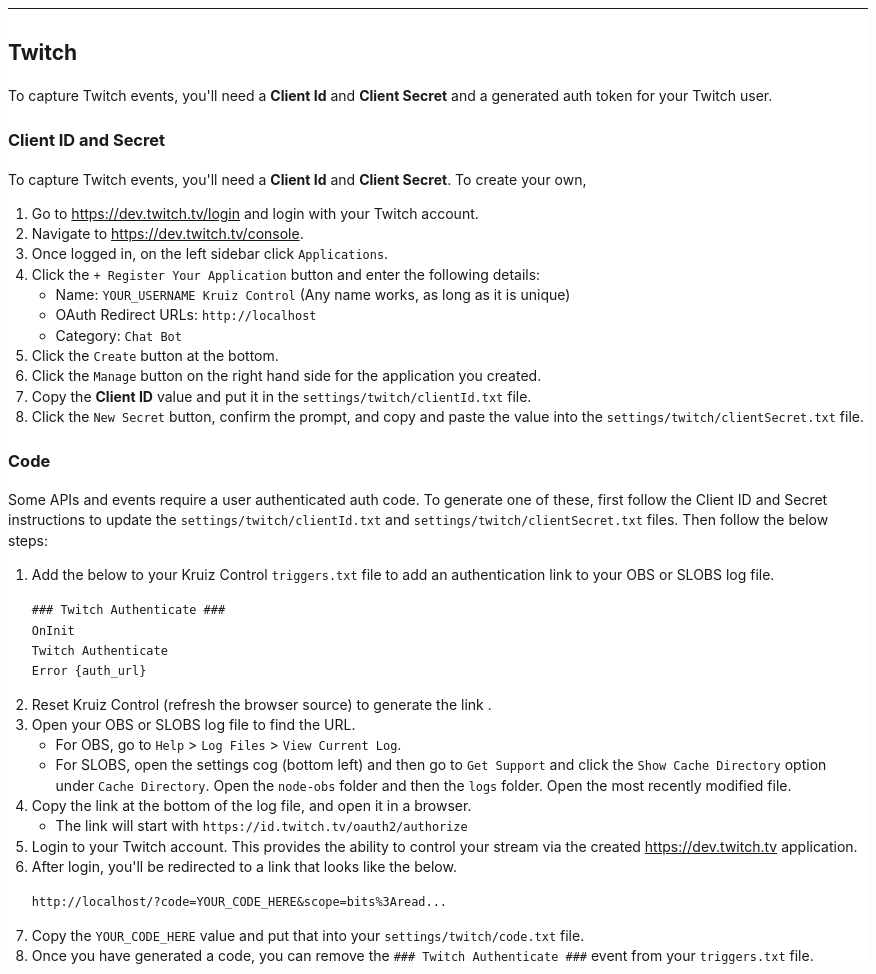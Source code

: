 ***

## Twitch
To capture Twitch events, you'll need a **Client Id** and **Client Secret** and a generated auth token for your Twitch user.

### Client ID and Secret
To capture Twitch events, you'll need a **Client Id** and **Client Secret**. To create your own,
1. Go to https://dev.twitch.tv/login and login with your Twitch account.
2. Navigate to https://dev.twitch.tv/console.
3. Once logged in, on the left sidebar click `Applications`.
4. Click the `+ Register Your Application` button and enter the following details:
    - Name: `YOUR_USERNAME Kruiz Control` (Any name works, as long as it is unique)
    - OAuth Redirect URLs: `http://localhost`
    - Category: `Chat Bot`
5. Click the `Create` button at the bottom.
6. Click the `Manage` button on the right hand side for the application you created.
7. Copy the **Client ID** value and put it in the `settings/twitch/clientId.txt` file.
8. Click the `New Secret` button, confirm the prompt, and copy and paste the value into the `settings/twitch/clientSecret.txt` file.

### Code
Some APIs and events require a user authenticated auth code. To generate one of these, first follow the Client ID and Secret instructions to update the `settings/twitch/clientId.txt` and `settings/twitch/clientSecret.txt` files. Then follow the below steps:
1. Add the below to your Kruiz Control `triggers.txt` file to add an authentication link to your OBS or SLOBS log file.
    ```
    ### Twitch Authenticate ###
    OnInit
    Twitch Authenticate
    Error {auth_url}
    ```
2. Reset Kruiz Control (refresh the browser source) to generate the link .
3. Open your OBS or SLOBS log file to find the URL.
    - For OBS, go to `Help` > `Log Files` > `View Current Log`.
    - For SLOBS, open the settings cog (bottom left) and then go to `Get Support` and click the `Show Cache Directory` option under `Cache Directory`. Open the `node-obs` folder and then the `logs` folder. Open the most recently modified file.
4. Copy the link at the bottom of the log file, and open it in a browser.
    - The link will start with `https://id.twitch.tv/oauth2/authorize`
5. Login to your Twitch account. This provides the ability to control your stream via the created https://dev.twitch.tv application.
6. After login, you'll be redirected to a link that looks like the below.
    ```
    http://localhost/?code=YOUR_CODE_HERE&scope=bits%3Aread...
    ```
7. Copy the `YOUR_CODE_HERE` value and put that into your `settings/twitch/code.txt` file.
8. Once you have generated a code, you can remove the `### Twitch Authenticate ###` event from your `triggers.txt` file.
